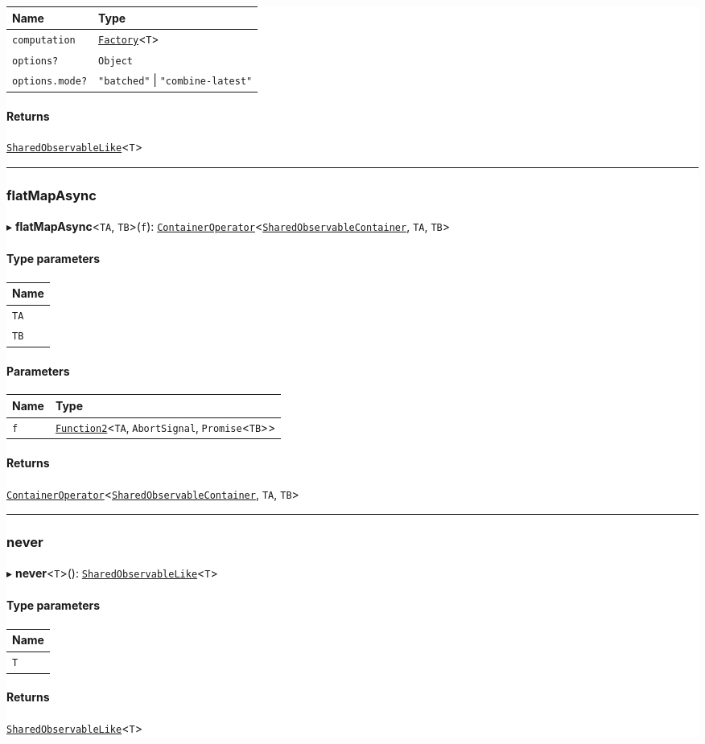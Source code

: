 | Name | Type |
| :------ | :------ |
| `computation` | [`Factory`](../modules/functions.md#factory)<`T`\> |
| `options?` | `Object` |
| `options.mode?` | ``"batched"`` \| ``"combine-latest"`` |

#### Returns

[`SharedObservableLike`](types.SharedObservableLike.md)<`T`\>

___

### flatMapAsync

▸ **flatMapAsync**<`TA`, `TB`\>(`f`): [`ContainerOperator`](../modules/types.md#containeroperator)<[`SharedObservableContainer`](types.SharedObservableContainer.md), `TA`, `TB`\>

#### Type parameters

| Name |
| :------ |
| `TA` |
| `TB` |

#### Parameters

| Name | Type |
| :------ | :------ |
| `f` | [`Function2`](../modules/functions.md#function2)<`TA`, `AbortSignal`, `Promise`<`TB`\>\> |

#### Returns

[`ContainerOperator`](../modules/types.md#containeroperator)<[`SharedObservableContainer`](types.SharedObservableContainer.md), `TA`, `TB`\>

___

### never

▸ **never**<`T`\>(): [`SharedObservableLike`](types.SharedObservableLike.md)<`T`\>

#### Type parameters

| Name |
| :------ |
| `T` |

#### Returns

[`SharedObservableLike`](types.SharedObservableLike.md)<`T`\>
